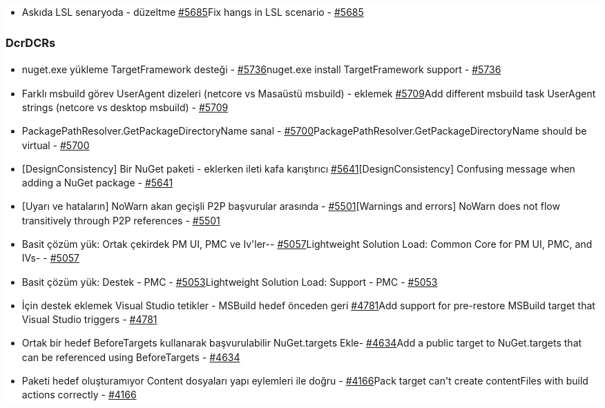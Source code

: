 - <span data-ttu-id="16c21-183">Askıda LSL senaryoda - düzeltme [#5685](https://github.com/NuGet/Home/issues/5685)</span><span class="sxs-lookup"><span data-stu-id="16c21-183">Fix hangs in LSL scenario - [#5685](https://github.com/NuGet/Home/issues/5685)</span></span>

### <a name="dcrs"></a><span data-ttu-id="16c21-184">Dcr</span><span class="sxs-lookup"><span data-stu-id="16c21-184">DCRs</span></span>

- <span data-ttu-id="16c21-185">nuget.exe yükleme TargetFramework desteği - [#5736](https://github.com/NuGet/Home/issues/5736)</span><span class="sxs-lookup"><span data-stu-id="16c21-185">nuget.exe install TargetFramework support - [#5736](https://github.com/NuGet/Home/issues/5736)</span></span>

- <span data-ttu-id="16c21-186">Farklı msbuild görev UserAgent dizeleri (netcore vs Masaüstü msbuild) - eklemek [#5709](https://github.com/NuGet/Home/issues/5709)</span><span class="sxs-lookup"><span data-stu-id="16c21-186">Add different msbuild task UserAgent strings (netcore vs desktop msbuild) - [#5709](https://github.com/NuGet/Home/issues/5709)</span></span>

- <span data-ttu-id="16c21-187">PackagePathResolver.GetPackageDirectoryName sanal - [#5700](https://github.com/NuGet/Home/issues/5700)</span><span class="sxs-lookup"><span data-stu-id="16c21-187">PackagePathResolver.GetPackageDirectoryName should be virtual - [#5700](https://github.com/NuGet/Home/issues/5700)</span></span>

- <span data-ttu-id="16c21-188">[DesignConsistency] Bir NuGet paketi - eklerken ileti kafa karıştırıcı [#5641](https://github.com/NuGet/Home/issues/5641)</span><span class="sxs-lookup"><span data-stu-id="16c21-188">[DesignConsistency] Confusing message when adding a NuGet package - [#5641](https://github.com/NuGet/Home/issues/5641)</span></span>

- <span data-ttu-id="16c21-189">[Uyarı ve hataların] NoWarn akan geçişli P2P başvurular arasında - [#5501](https://github.com/NuGet/Home/issues/5501)</span><span class="sxs-lookup"><span data-stu-id="16c21-189">[Warnings and errors] NoWarn does not flow transitively through P2P references - [#5501](https://github.com/NuGet/Home/issues/5501)</span></span>

- <span data-ttu-id="16c21-190">Basit çözüm yük: Ortak çekirdek PM UI, PMC ve Iv'ler-- [#5057](https://github.com/NuGet/Home/issues/5057)</span><span class="sxs-lookup"><span data-stu-id="16c21-190">Lightweight Solution Load: Common Core for PM UI, PMC, and IVs- - [#5057](https://github.com/NuGet/Home/issues/5057)</span></span>

- <span data-ttu-id="16c21-191">Basit çözüm yük: Destek - PMC - [#5053](https://github.com/NuGet/Home/issues/5053)</span><span class="sxs-lookup"><span data-stu-id="16c21-191">Lightweight Solution Load: Support - PMC - [#5053](https://github.com/NuGet/Home/issues/5053)</span></span>

- <span data-ttu-id="16c21-192">İçin destek eklemek Visual Studio tetikler - MSBuild hedef önceden geri [#4781](https://github.com/NuGet/Home/issues/4781)</span><span class="sxs-lookup"><span data-stu-id="16c21-192">Add support for pre-restore MSBuild target that Visual Studio triggers - [#4781](https://github.com/NuGet/Home/issues/4781)</span></span>

- <span data-ttu-id="16c21-193">Ortak bir hedef BeforeTargets kullanarak başvurulabilir NuGet.targets Ekle- [#4634](https://github.com/NuGet/Home/issues/4634)</span><span class="sxs-lookup"><span data-stu-id="16c21-193">Add a public target to NuGet.targets that can be referenced using BeforeTargets - [#4634](https://github.com/NuGet/Home/issues/4634)</span></span>

- <span data-ttu-id="16c21-194">Paketi hedef oluşturamıyor Content dosyaları yapı eylemleri ile doğru - [#4166](https://github.com/NuGet/Home/issues/4166)</span><span class="sxs-lookup"><span data-stu-id="16c21-194">Pack target can't create contentFiles with build actions correctly - [#4166](https://github.com/NuGet/Home/issues/4166)</span></span>
